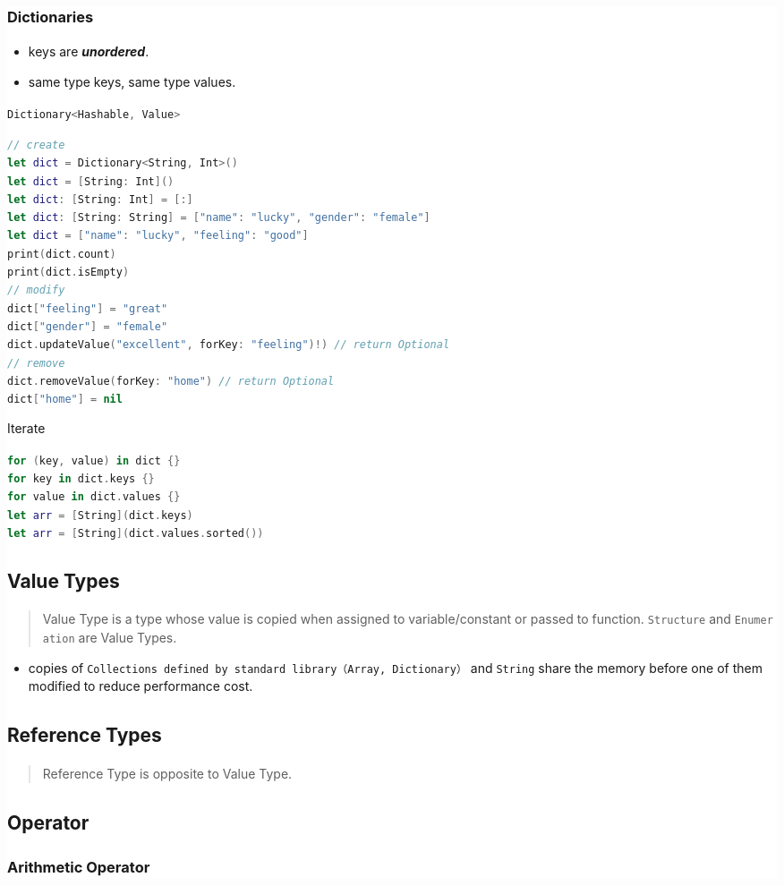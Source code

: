 ### Dictionaries

- keys are ***unordered***.

- same type keys, same type values.

```swift
Dictionary<Hashable, Value>
```

```swift
// create
let dict = Dictionary<String, Int>()
let dict = [String: Int]()
let dict: [String: Int] = [:]
let dict: [String: String] = ["name": "lucky", "gender": "female"]
let dict = ["name": "lucky", "feeling": "good"]
print(dict.count)
print(dict.isEmpty)
// modify
dict["feeling"] = "great"
dict["gender"] = "female"
dict.updateValue("excellent", forKey: "feeling")!) // return Optional
// remove
dict.removeValue(forKey: "home") // return Optional
dict["home"] = nil
```

Iterate

```swift
for (key, value) in dict {}
for key in dict.keys {}
for value in dict.values {}
let arr = [String](dict.keys)
let arr = [String](dict.values.sorted())
```

## Value Types

> Value Type is a type whose value is copied when assigned to variable/constant or passed to function. `Structure` and `Enumeration` are Value Types.

- copies of `Collections defined by standard library（Array, Dictionary）` and `String` share the memory before one of them modified to reduce performance cost.

## Reference Types

> Reference Type is opposite to Value Type.

## Operator

### Arithmetic Operator


[SwiftGuide]: https://docs.swift.org/swift-book/LanguageGuide/TheBasics.html